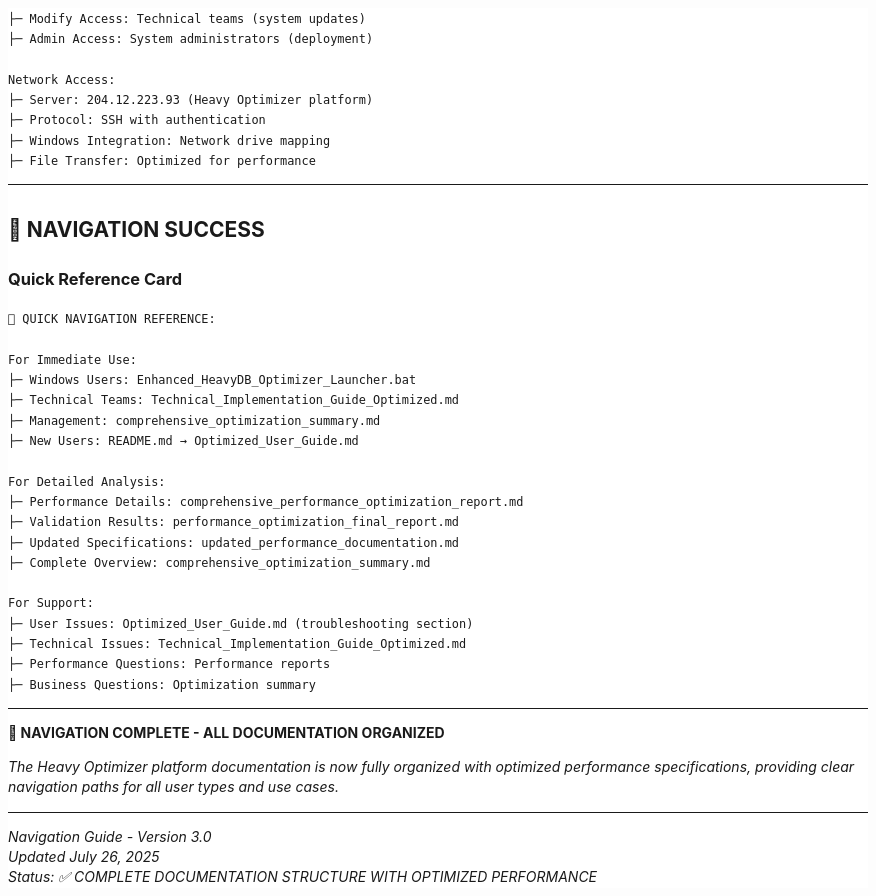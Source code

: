 ```
├─ Modify Access: Technical teams (system updates)
├─ Admin Access: System administrators (deployment)

Network Access:
├─ Server: 204.12.223.93 (Heavy Optimizer platform)
├─ Protocol: SSH with authentication
├─ Windows Integration: Network drive mapping
├─ File Transfer: Optimized for performance
```

---

## 🎉 **NAVIGATION SUCCESS**

### **Quick Reference Card**
```
🚀 QUICK NAVIGATION REFERENCE:

For Immediate Use:
├─ Windows Users: Enhanced_HeavyDB_Optimizer_Launcher.bat
├─ Technical Teams: Technical_Implementation_Guide_Optimized.md
├─ Management: comprehensive_optimization_summary.md
├─ New Users: README.md → Optimized_User_Guide.md

For Detailed Analysis:
├─ Performance Details: comprehensive_performance_optimization_report.md
├─ Validation Results: performance_optimization_final_report.md
├─ Updated Specifications: updated_performance_documentation.md
├─ Complete Overview: comprehensive_optimization_summary.md

For Support:
├─ User Issues: Optimized_User_Guide.md (troubleshooting section)
├─ Technical Issues: Technical_Implementation_Guide_Optimized.md
├─ Performance Questions: Performance reports
├─ Business Questions: Optimization summary
```

---

**🎯 NAVIGATION COMPLETE - ALL DOCUMENTATION ORGANIZED**

*The Heavy Optimizer platform documentation is now fully organized with optimized performance specifications, providing clear navigation paths for all user types and use cases.*

---

*Navigation Guide - Version 3.0*  
*Updated July 26, 2025*  
*Status: ✅ COMPLETE DOCUMENTATION STRUCTURE WITH OPTIMIZED PERFORMANCE*
